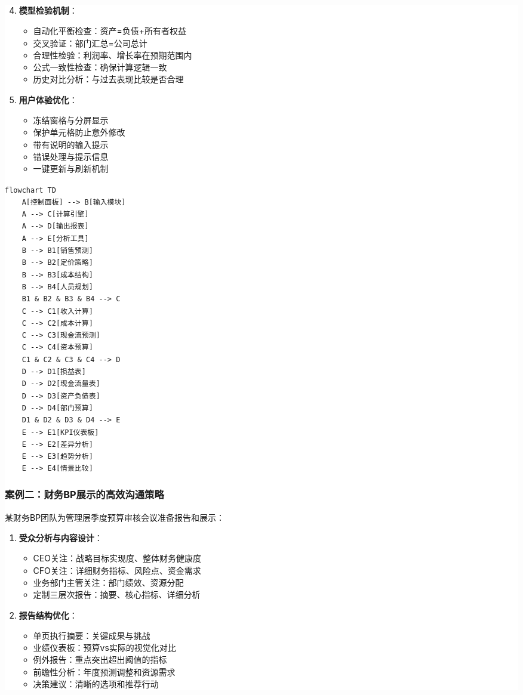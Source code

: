 4. **模型检验机制**：
   - 自动化平衡检查：资产=负债+所有者权益
   - 交叉验证：部门汇总=公司总计
   - 合理性检验：利润率、增长率在预期范围内
   - 公式一致性检查：确保计算逻辑一致
   - 历史对比分析：与过去表现比较是否合理

5. **用户体验优化**：
   - 冻结窗格与分屏显示
   - 保护单元格防止意外修改
   - 带有说明的输入提示
   - 错误处理与提示信息
   - 一键更新与刷新机制

```mermaid
flowchart TD
    A[控制面板] --> B[输入模块]
    A --> C[计算引擎]
    A --> D[输出报表]
    A --> E[分析工具]
    B --> B1[销售预测]
    B --> B2[定价策略]
    B --> B3[成本结构]
    B --> B4[人员规划]
    B1 & B2 & B3 & B4 --> C
    C --> C1[收入计算]
    C --> C2[成本计算]
    C --> C3[现金流预测]
    C --> C4[资本预算]
    C1 & C2 & C3 & C4 --> D
    D --> D1[损益表]
    D --> D2[现金流量表]
    D --> D3[资产负债表]
    D --> D4[部门预算]
    D1 & D2 & D3 & D4 --> E
    E --> E1[KPI仪表板]
    E --> E2[差异分析]
    E --> E3[趋势分析]
    E --> E4[情景比较]
```

### 案例二：财务BP展示的高效沟通策略

某财务BP团队为管理层季度预算审核会议准备报告和展示：

1. **受众分析与内容设计**：
   - CEO关注：战略目标实现度、整体财务健康度
   - CFO关注：详细财务指标、风险点、资金需求
   - 业务部门主管关注：部门绩效、资源分配
   - 定制三层次报告：摘要、核心指标、详细分析

2. **报告结构优化**：
   - 单页执行摘要：关键成果与挑战
   - 业绩仪表板：预算vs实际的视觉化对比
   - 例外报告：重点突出超出阈值的指标
   - 前瞻性分析：年度预测调整和资源需求
   - 决策建议：清晰的选项和推荐行动
